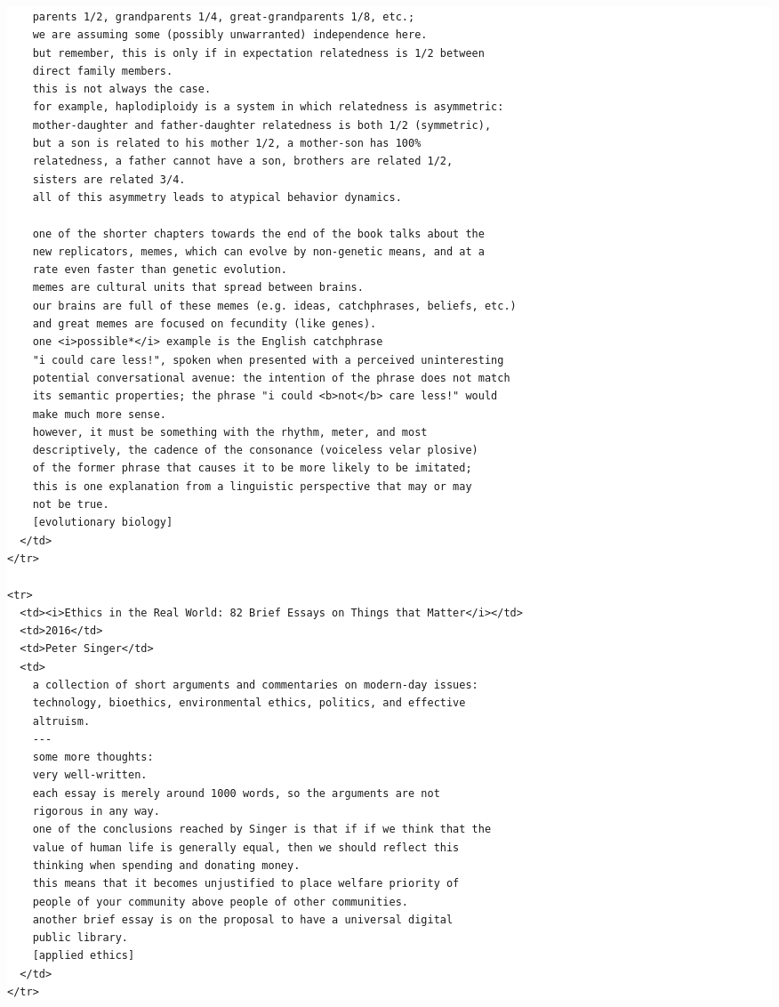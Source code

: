         parents 1/2, grandparents 1/4, great-grandparents 1/8, etc.;
        we are assuming some (possibly unwarranted) independence here.
        but remember, this is only if in expectation relatedness is 1/2 between
        direct family members.
        this is not always the case.
        for example, haplodiploidy is a system in which relatedness is asymmetric:
        mother-daughter and father-daughter relatedness is both 1/2 (symmetric),
        but a son is related to his mother 1/2, a mother-son has 100%
        relatedness, a father cannot have a son, brothers are related 1/2,
        sisters are related 3/4.
        all of this asymmetry leads to atypical behavior dynamics.

        one of the shorter chapters towards the end of the book talks about the
        new replicators, memes, which can evolve by non-genetic means, and at a
        rate even faster than genetic evolution.
        memes are cultural units that spread between brains.
        our brains are full of these memes (e.g. ideas, catchphrases, beliefs, etc.)
        and great memes are focused on fecundity (like genes).
        one <i>possible*</i> example is the English catchphrase
        "i could care less!", spoken when presented with a perceived uninteresting
        potential conversational avenue: the intention of the phrase does not match
        its semantic properties; the phrase "i could <b>not</b> care less!" would
        make much more sense.
        however, it must be something with the rhythm, meter, and most
        descriptively, the cadence of the consonance (voiceless velar plosive)
        of the former phrase that causes it to be more likely to be imitated;
        this is one explanation from a linguistic perspective that may or may
        not be true.
        [evolutionary biology]
      </td>
    </tr>

    <tr>
      <td><i>Ethics in the Real World: 82 Brief Essays on Things that Matter</i></td>
      <td>2016</td>
      <td>Peter Singer</td>
      <td>
        a collection of short arguments and commentaries on modern-day issues:
        technology, bioethics, environmental ethics, politics, and effective
        altruism.
        ---
        some more thoughts:
        very well-written.
        each essay is merely around 1000 words, so the arguments are not
        rigorous in any way.
        one of the conclusions reached by Singer is that if if we think that the
        value of human life is generally equal, then we should reflect this
        thinking when spending and donating money.
        this means that it becomes unjustified to place welfare priority of
        people of your community above people of other communities.
        another brief essay is on the proposal to have a universal digital
        public library.
        [applied ethics]
      </td>
    </tr>
